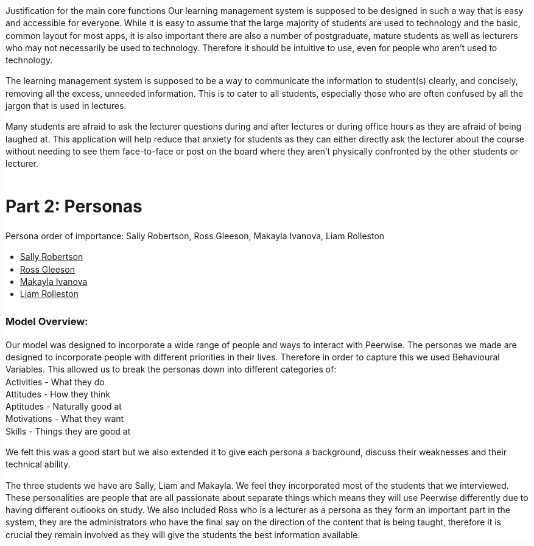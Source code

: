 Justification for the main core functions
Our learning management system is supposed to be designed in such a way that is easy and accessible for everyone. While it is easy to assume that the large majority of students are used to technology and the basic, common layout for most apps, it is also important there are also a number of postgraduate, mature students as well as lecturers who may not necessarily be used to technology. Therefore it should be intuitive to use, even for people who aren’t used to technology. 

The learning management system is supposed to be a way to communicate the information to student(s) clearly, and concisely, removing all the excess, unneeded information. This is to cater to all students, especially those who are often confused by all the jargon that is used in lectures.

Many students are afraid to ask the lecturer questions during and after lectures or during office hours as they are afraid of being laughed at. This application will help reduce that anxiety for students as they can either directly ask the lecturer about the course without needing to see them face-to-face or post on the board where they aren’t physically confronted by the other students or lecturer.


# Part 2: Personas
Persona order of importance: Sally Robertson, Ross Gleeson, Makayla Ivanova, Liam Rolleston
* [Sally Robertson](https://gitlab.ecs.vuw.ac.nz/rahmanahad/swen303-project/-/blob/master/Resources/sally-robertson.pdf)
* [Ross Gleeson](https://gitlab.ecs.vuw.ac.nz/rahmanahad/swen303-project/-/blob/master/Resources/ross-gleeson.pdf)
* [Makayla Ivanova](https://gitlab.ecs.vuw.ac.nz/rahmanahad/swen303-project/-/blob/master/Resources/makayla.pdf)
* [Liam Rolleston](https://gitlab.ecs.vuw.ac.nz/rahmanahad/swen303-project/-/blob/master/Resources/liam-rollestion.pdf)

### Model Overview:  

Our model was designed to incorporate a wide range of people and ways to interact with Peerwise. The personas we made are designed to incorporate people with different priorities in their lives. Therefore in order to capture this we used Behavioural Variables. This allowed us to break the personas down into different categories of:
<br>
Activities - What they do <br>
Attitudes - How they think <br>
Aptitudes - Naturally good at <br>
Motivations - What they want <br>
Skills - Things they are good at <br>

We felt this was a good start but we also extended it to give each persona a background, discuss their weaknesses and their technical ability.

The three students we have are Sally, Liam and Makayla. We feel they incorporated most of the students that we interviewed. These personalities are people that are all passionate about separate things which means they will use Peerwise differently due to having different outlooks on study. We also included Ross who is a lecturer as a persona as they form an important part in the system, they are the administrators who have the final say on the direction of the content that is being taught, therefore it is crucial they remain involved as they will give the students the best information available.
